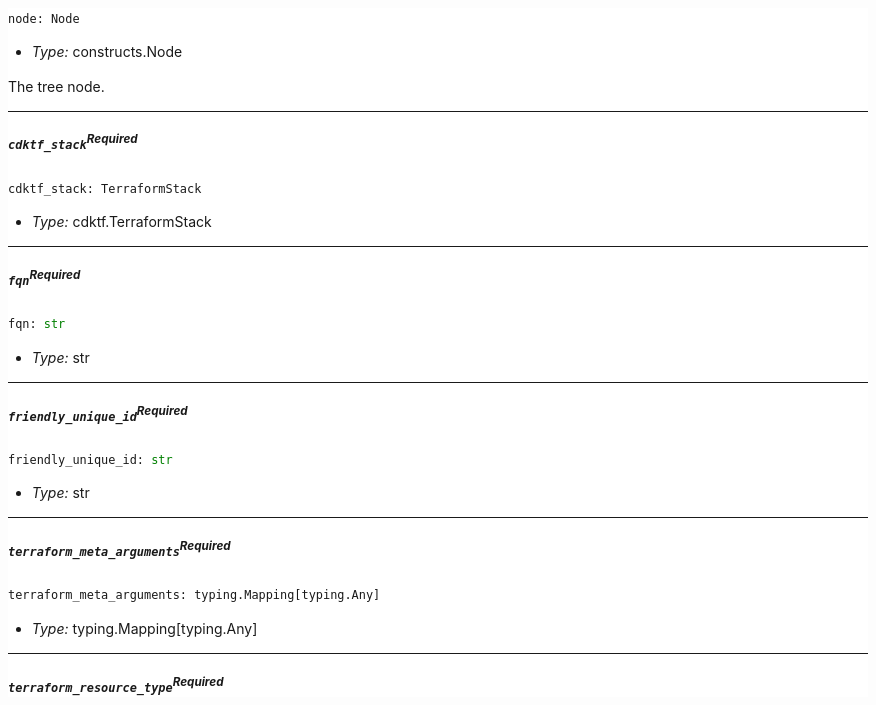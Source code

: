 ```python
node: Node
```

- *Type:* constructs.Node

The tree node.

---

##### `cdktf_stack`<sup>Required</sup> <a name="cdktf_stack" id="@cdktf/provider-gitlab.dataGitlabRunners.DataGitlabRunners.property.cdktfStack"></a>

```python
cdktf_stack: TerraformStack
```

- *Type:* cdktf.TerraformStack

---

##### `fqn`<sup>Required</sup> <a name="fqn" id="@cdktf/provider-gitlab.dataGitlabRunners.DataGitlabRunners.property.fqn"></a>

```python
fqn: str
```

- *Type:* str

---

##### `friendly_unique_id`<sup>Required</sup> <a name="friendly_unique_id" id="@cdktf/provider-gitlab.dataGitlabRunners.DataGitlabRunners.property.friendlyUniqueId"></a>

```python
friendly_unique_id: str
```

- *Type:* str

---

##### `terraform_meta_arguments`<sup>Required</sup> <a name="terraform_meta_arguments" id="@cdktf/provider-gitlab.dataGitlabRunners.DataGitlabRunners.property.terraformMetaArguments"></a>

```python
terraform_meta_arguments: typing.Mapping[typing.Any]
```

- *Type:* typing.Mapping[typing.Any]

---

##### `terraform_resource_type`<sup>Required</sup> <a name="terraform_resource_type" id="@cdktf/provider-gitlab.dataGitlabRunners.DataGitlabRunners.property.terraformResourceType"></a>

